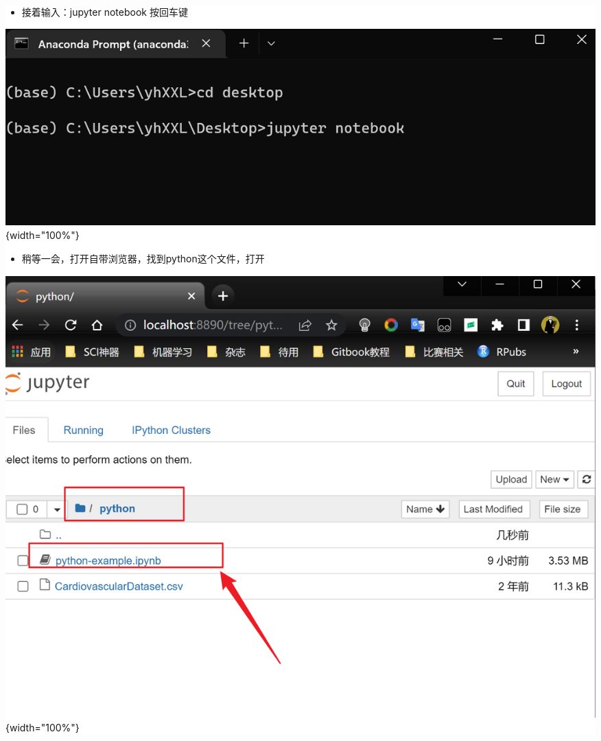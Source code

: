 -   接着输入：jupyter notebook 按回车键

![](images/paste-EA0A9E85.png){width="100%"}

-   稍等一会，打开自带浏览器，找到python这个文件，打开

![](images/paste-76C826E1.png){width="100%"}
